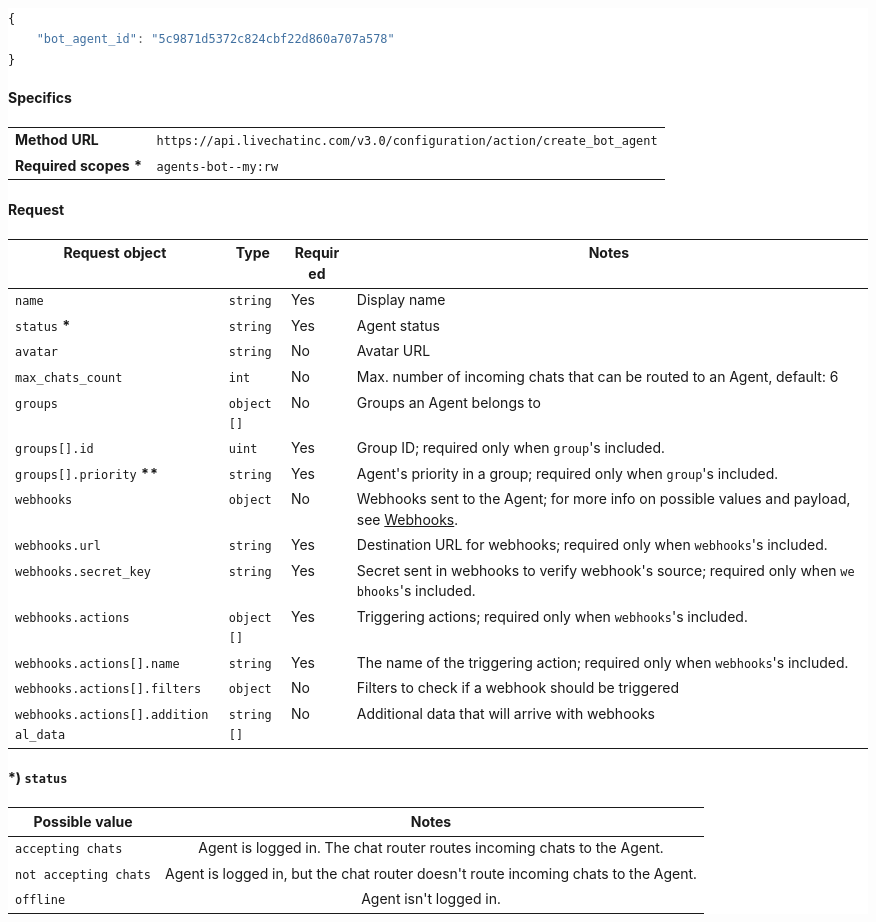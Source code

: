 ```js
{
    "bot_agent_id": "5c9871d5372c824cbf22d860a707a578"
}
```

#### Specifics

|  |  |
|-------|--------|
| **Method URL**   | `https://api.livechatinc.com/v3.0/configuration/action/create_bot_agent`  |
| __Required scopes *__| `agents-bot--my:rw`  |

#### Request

| Request object                       | Type       | Required | Notes                                                                |
| ------------------------------------ | ---------- | -------- | -------------------------------------------------------------------- |
| `name`                               | `string`   | Yes      | Display name                                                         |
| `status` __*__                       | `string`   | Yes      | Agent status                                                         |
| `avatar`                             | `string`   | No       | Avatar URL                                                           |
| `max_chats_count`                    | `int`      | No       | Max. number of incoming chats that can be routed to an Agent, default: 6 |
| `groups`                             | `object[]` | No       | Groups an Agent belongs to                                          |
| `groups[].id`                        | `uint`     | Yes      | Group ID; required only when `group`'s included.                     |
| `groups[].priority` __**__           | `string`   | Yes      | Agent's priority in a group; required only when `group`'s included.    |
| `webhooks`                           | `object`   | No       | Webhooks sent to the Agent; for more info on possible values and payload, see [Webhooks](#webhooks).     |
| `webhooks.url`                       | `string`   | Yes      | Destination URL for webhooks; required only when `webhooks`'s included.       |
| `webhooks.secret_key`                | `string`   | Yes      | Secret sent in webhooks to verify webhook's source; required only when `webhooks`'s included.  |
| `webhooks.actions`                   | `object[]` | Yes      | Triggering actions; required only when `webhooks`'s included.  |
| `webhooks.actions[].name`            | `string`   | Yes      | The name of the triggering action; required only when `webhooks`'s included. |
| `webhooks.actions[].filters`         | `object`   | No       | Filters to check if a webhook should be triggered                      |
| `webhooks.actions[].additional_data` | `string[]` | No       | Additional data that will arrive with webhooks                        |

#### __*)__ `status`

| Possible value | Notes           |
| ------------- |:-------------:|
| `accepting chats`  | Agent is logged in. The chat router routes incoming chats to the Agent.     |
| `not accepting chats` | Agent is logged in, but the chat router doesn't route incoming chats to the Agent. |
| `offline` | Agent isn't logged in.    |

